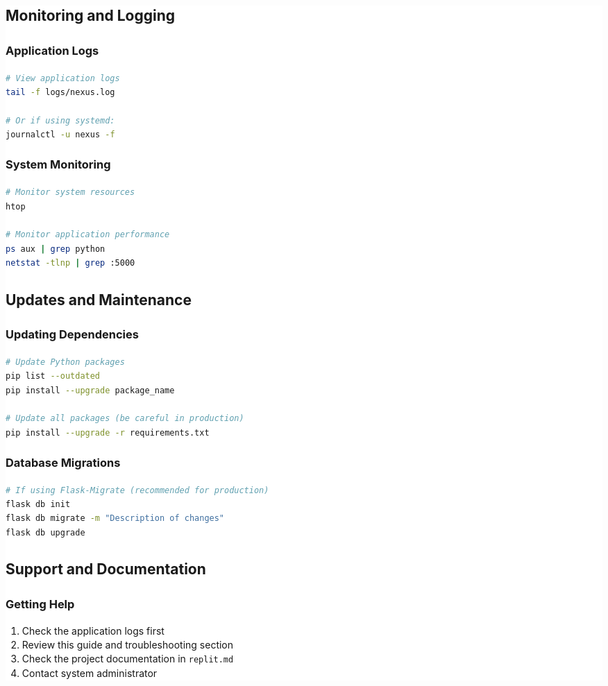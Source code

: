 ## Monitoring and Logging

### Application Logs
```bash
# View application logs
tail -f logs/nexus.log

# Or if using systemd:
journalctl -u nexus -f
```

### System Monitoring
```bash
# Monitor system resources
htop

# Monitor application performance
ps aux | grep python
netstat -tlnp | grep :5000
```

## Updates and Maintenance

### Updating Dependencies
```bash
# Update Python packages
pip list --outdated
pip install --upgrade package_name

# Update all packages (be careful in production)
pip install --upgrade -r requirements.txt
```

### Database Migrations
```bash
# If using Flask-Migrate (recommended for production)
flask db init
flask db migrate -m "Description of changes"
flask db upgrade
```

## Support and Documentation

### Getting Help
1. Check the application logs first
2. Review this guide and troubleshooting section
3. Check the project documentation in `replit.md`
4. Contact system administrator
